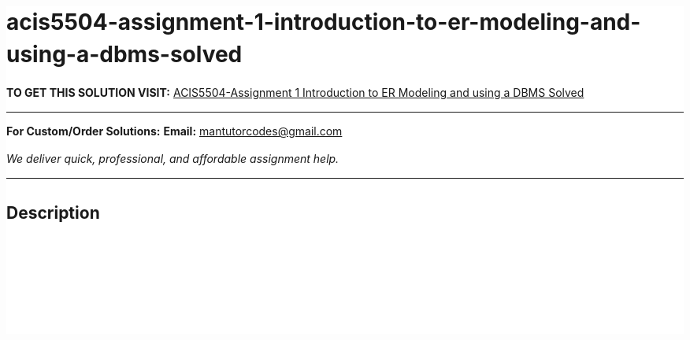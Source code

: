 # acis5504-assignment-1-introduction-to-er-modeling-and-using-a-dbms-solved
**TO GET THIS SOLUTION VISIT:** [ACIS5504-Assignment 1 Introduction to ER Modeling and using a DBMS Solved](https://mantutor.com/product/acis5504-assignment-1-introduction-to-er-modeling-and-using-a-dbms-solved/)


---

**For Custom/Order Solutions:** **Email:** mantutorcodes@gmail.com  

*We deliver quick, professional, and affordable assignment help.*

---

<h2>Description</h2>



<div class="kk-star-ratings kksr-auto kksr-align-center kksr-valign-top kksr-disabled" data-payload="{&quot;align&quot;:&quot;center&quot;,&quot;id&quot;:&quot;64963&quot;,&quot;readonly&quot;:&quot;1&quot;,&quot;slug&quot;:&quot;default&quot;,&quot;valign&quot;:&quot;top&quot;,&quot;ignore&quot;:&quot;&quot;,&quot;reference&quot;:&quot;auto&quot;,&quot;class&quot;:&quot;&quot;,&quot;count&quot;:&quot;3&quot;,&quot;legendonly&quot;:&quot;&quot;,&quot;score&quot;:&quot;5&quot;,&quot;starsonly&quot;:&quot;&quot;,&quot;best&quot;:&quot;5&quot;,&quot;gap&quot;:&quot;4&quot;,&quot;greet&quot;:&quot;Rate this product&quot;,&quot;legend&quot;:&quot;5\/5 - (3 votes)&quot;,&quot;size&quot;:&quot;24&quot;,&quot;title&quot;:&quot;ACIS5504-Assignment 1 Introduction to ER Modeling and using a DBMS Solved&quot;,&quot;width&quot;:&quot;138&quot;,&quot;_legend&quot;:&quot;{score}\/{best} - ({count} {votes})&quot;,&quot;font_factor&quot;:&quot;1.25&quot;}">

<div class="kksr-stars">

<div class="kksr-stars-inactive">
            <div class="kksr-star" data-star="1" style="padding-right: 4px">


<div class="kksr-icon" style="width: 24px; height: 24px;"></div>
        </div>
            <div class="kksr-star" data-star="2" style="padding-right: 4px">


<div class="kksr-icon" style="width: 24px; height: 24px;"></div>
        </div>
            <div class="kksr-star" data-star="3" style="padding-right: 4px">


<div class="kksr-icon" style="width: 24px; height: 24px;"></div>
        </div>
            <div class="kksr-star" data-star="4" style="padding-right: 4px">


<div class="kksr-icon" style="width: 24px; height: 24px;"></div>
        </div>
            <div class="kksr-star" data-star="5" style="padding-right: 4px">


<div class="kksr-icon" style="width: 24px; height: 24px;"></div>
        </div>
    </div>
